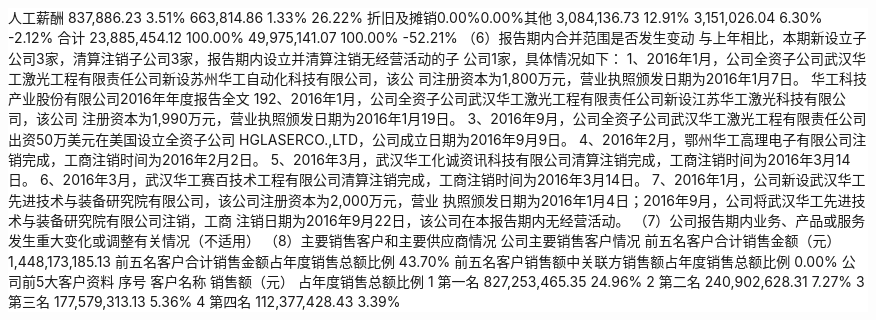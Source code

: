 人工薪酬
837,886.23
3.51%
663,814.86
1.33%
26.22%
折旧及摊销0.00%0.00%其他
3,084,136.73
12.91%
3,151,026.04
6.30%
-2.12%
合计
23,885,454.12
100.00%
49,975,141.07
100.00%
-52.21%
（6）报告期内合并范围是否发生变动
与上年相比，本期新设立子公司3家，清算注销子公司3家，报告期内设立并清算注销无经营活动的子
公司1家，具体情况如下：
1、2016年1月，公司全资子公司武汉华工激光工程有限责任公司新设苏州华工自动化科技有限公司，该公
司注册资本为1,800万元，营业执照颁发日期为2016年1月7日。
华工科技产业股份有限公司2016年年度报告全文
192、2016年1月，公司全资子公司武汉华工激光工程有限责任公司新设江苏华工激光科技有限公司，该公司
注册资本为1,990万元，营业执照颁发日期为2016年1月19日。
3、2016年9月，公司全资子公司武汉华工激光工程有限责任公司出资50万美元在美国设立全资子公司
HGLASERCO.,LTD，公司成立日期为2016年9月9日。
4、2016年2月，鄂州华工高理电子有限公司注销完成，工商注销时间为2016年2月2日。
5、2016年3月，武汉华工化诚资讯科技有限公司清算注销完成，工商注销时间为2016年3月14日。
6、2016年3月，武汉华工赛百技术工程有限公司清算注销完成，工商注销时间为2016年3月14日。
7、2016年1月，公司新设武汉华工先进技术与装备研究院有限公司，该公司注册资本为2,000万元，营业
执照颁发日期为2016年1月4日；2016年9月，公司将武汉华工先进技术与装备研究院有限公司注销，工商
注销日期为2016年9月22日，该公司在本报告期内无经营活动。
（7）公司报告期内业务、产品或服务发生重大变化或调整有关情况（不适用）
（8）主要销售客户和主要供应商情况
公司主要销售客户情况
前五名客户合计销售金额（元）
1,448,173,185.13
前五名客户合计销售金额占年度销售总额比例
43.70%
前五名客户销售额中关联方销售额占年度销售总额比例
0.00%
公司前5大客户资料
序号
客户名称
销售额（元）
占年度销售总额比例
1
第一名
827,253,465.35
24.96%
2
第二名
240,902,628.31
7.27%
3
第三名
177,579,313.13
5.36%
4
第四名
112,377,428.43
3.39%